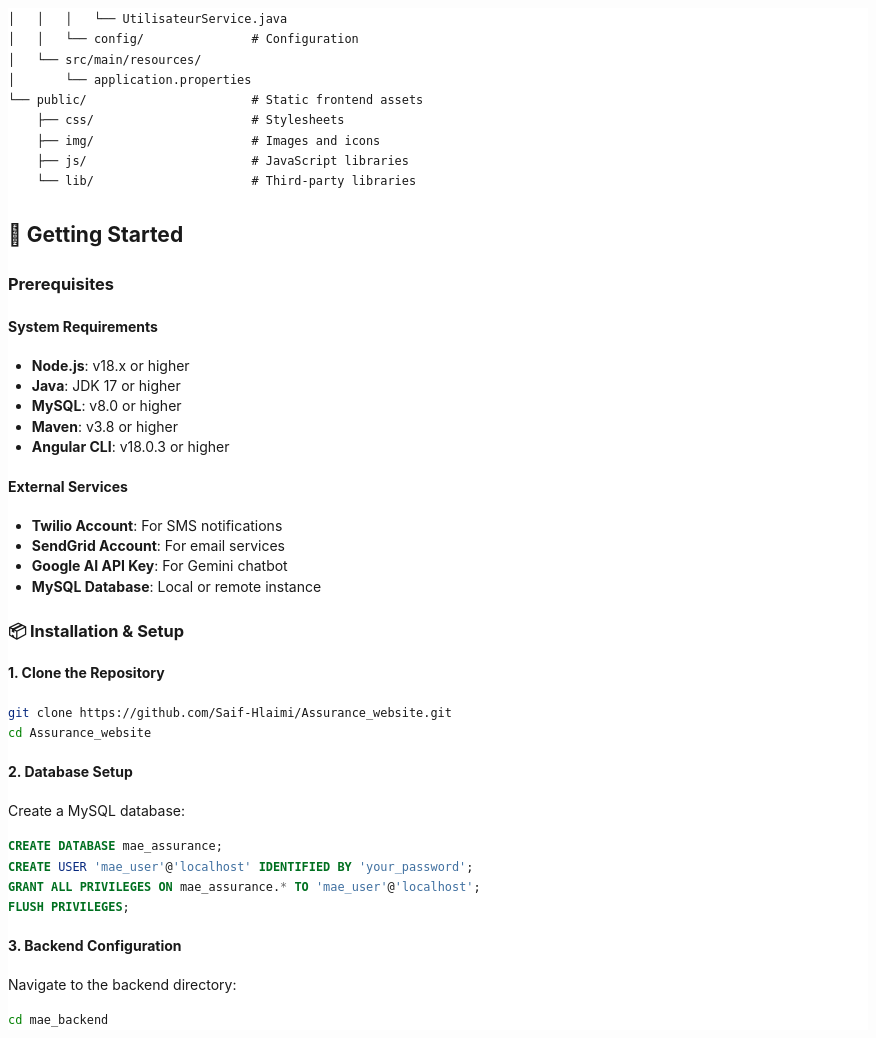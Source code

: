 ```
│   │   │   └── UtilisateurService.java
│   │   └── config/               # Configuration
│   └── src/main/resources/
│       └── application.properties
└── public/                       # Static frontend assets
    ├── css/                      # Stylesheets
    ├── img/                      # Images and icons
    ├── js/                       # JavaScript libraries
    └── lib/                      # Third-party libraries
```

## 🚀 Getting Started

### Prerequisites

#### System Requirements
- **Node.js**: v18.x or higher
- **Java**: JDK 17 or higher
- **MySQL**: v8.0 or higher
- **Maven**: v3.8 or higher
- **Angular CLI**: v18.0.3 or higher

#### External Services
- **Twilio Account**: For SMS notifications
- **SendGrid Account**: For email services
- **Google AI API Key**: For Gemini chatbot
- **MySQL Database**: Local or remote instance

### 📦 Installation & Setup

#### 1. Clone the Repository
```bash
git clone https://github.com/Saif-Hlaimi/Assurance_website.git
cd Assurance_website
```

#### 2. Database Setup
Create a MySQL database:
```sql
CREATE DATABASE mae_assurance;
CREATE USER 'mae_user'@'localhost' IDENTIFIED BY 'your_password';
GRANT ALL PRIVILEGES ON mae_assurance.* TO 'mae_user'@'localhost';
FLUSH PRIVILEGES;
```

#### 3. Backend Configuration

Navigate to the backend directory:
```bash
cd mae_backend
```
